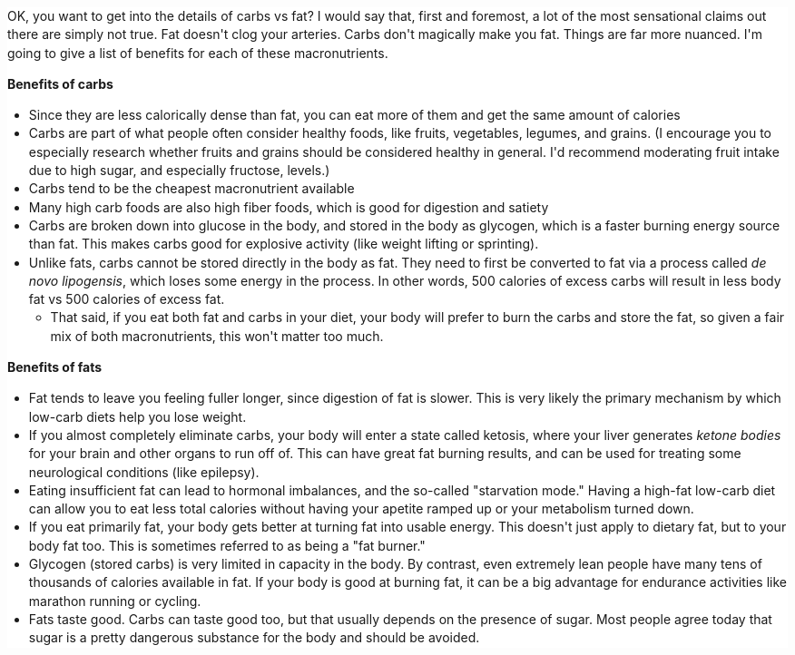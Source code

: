 OK, you want to get into the details of carbs vs fat? I would say
that, first and foremost, a lot of the most sensational claims out
there are simply not true. Fat doesn't clog your arteries. Carbs don't
magically make you fat. Things are far more nuanced. I'm going to give
a list of benefits for each of these macronutrients.

__Benefits of carbs__

* Since they are less calorically dense than fat, you can eat more of
  them and get the same amount of calories
* Carbs are part of what people often consider healthy foods, like
  fruits, vegetables, legumes, and grains. (I encourage you to
  especially research whether fruits and grains should be considered
  healthy in general. I'd recommend moderating fruit intake due to
  high sugar, and especially fructose, levels.)
* Carbs tend to be the cheapest macronutrient available
* Many high carb foods are also high fiber foods, which is good for
  digestion and satiety
* Carbs are broken down into glucose in the body, and stored in the
  body as glycogen, which is a faster burning energy source than
  fat. This makes carbs good for explosive activity (like weight
  lifting or sprinting).
* Unlike fats, carbs cannot be stored directly in the body as
  fat. They need to first be converted to fat via a process called *de
  novo lipogensis*, which loses some energy in the process. In other
  words, 500 calories of excess carbs will result in less body fat vs
  500 calories of excess fat.
    * That said, if you eat both fat and carbs in your diet, your body
      will prefer to burn the carbs and store the fat, so given a fair
      mix of both macronutrients, this won't matter too much.

__Benefits of fats__

* Fat tends to leave you feeling fuller longer, since digestion of fat
  is slower. This is very likely the primary mechanism by which
  low-carb diets help you lose weight.
* If you almost completely eliminate carbs, your body will enter a
  state called ketosis, where your liver generates *ketone bodies* for
  your brain and other organs to run off of. This can have great fat
  burning results, and can be used for treating some neurological
  conditions (like epilepsy).
* Eating insufficient fat can lead to hormonal imbalances, and the
  so-called "starvation mode." Having a high-fat low-carb diet can
  allow you to eat less total calories without having your apetite
  ramped up or your metabolism turned down.
* If you eat primarily fat, your body gets better at turning fat into
  usable energy. This doesn't just apply to dietary fat, but to your
  body fat too. This is sometimes referred to as being a "fat burner."
* Glycogen (stored carbs) is very limited in capacity in the body. By
  contrast, even extremely lean people have many tens of thousands of
  calories available in fat. If your body is good at burning fat, it
  can be a big advantage for endurance activities like marathon
  running or cycling.
* Fats taste good. Carbs can taste good too, but that usually depends
  on the presence of sugar. Most people agree today that sugar is a
  pretty dangerous substance for the body and should be avoided.
